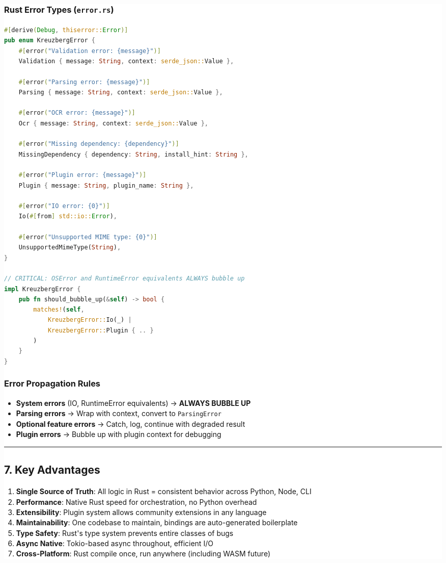 ### Rust Error Types (`error.rs`)

```rust
#[derive(Debug, thiserror::Error)]
pub enum KreuzbergError {
    #[error("Validation error: {message}")]
    Validation { message: String, context: serde_json::Value },

    #[error("Parsing error: {message}")]
    Parsing { message: String, context: serde_json::Value },

    #[error("OCR error: {message}")]
    Ocr { message: String, context: serde_json::Value },

    #[error("Missing dependency: {dependency}")]
    MissingDependency { dependency: String, install_hint: String },

    #[error("Plugin error: {message}")]
    Plugin { message: String, plugin_name: String },

    #[error("IO error: {0}")]
    Io(#[from] std::io::Error),

    #[error("Unsupported MIME type: {0}")]
    UnsupportedMimeType(String),
}

// CRITICAL: OSError and RuntimeError equivalents ALWAYS bubble up
impl KreuzbergError {
    pub fn should_bubble_up(&self) -> bool {
        matches!(self,
            KreuzbergError::Io(_) |
            KreuzbergError::Plugin { .. }
        )
    }
}
```

### Error Propagation Rules

- **System errors** (IO, RuntimeError equivalents) → **ALWAYS BUBBLE UP**
- **Parsing errors** → Wrap with context, convert to `ParsingError`
- **Optional feature errors** → Catch, log, continue with degraded result
- **Plugin errors** → Bubble up with plugin context for debugging

______________________________________________________________________

## 7. Key Advantages

1. **Single Source of Truth**: All logic in Rust = consistent behavior across Python, Node, CLI
1. **Performance**: Native Rust speed for orchestration, no Python overhead
1. **Extensibility**: Plugin system allows community extensions in any language
1. **Maintainability**: One codebase to maintain, bindings are auto-generated boilerplate
1. **Type Safety**: Rust's type system prevents entire classes of bugs
1. **Async Native**: Tokio-based async throughout, efficient I/O
1. **Cross-Platform**: Rust compile once, run anywhere (including WASM future)

